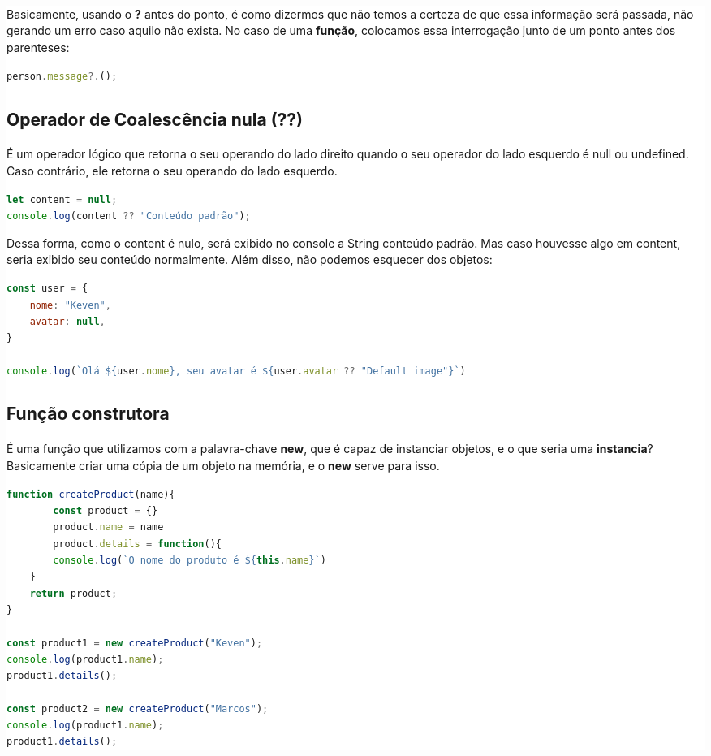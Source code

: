 Basicamente, usando o **?** antes do ponto, é como dizermos que não temos a certeza de que essa informação será passada, não gerando um erro caso aquilo não exista. No caso de uma **função**, colocamos essa interrogação junto de um ponto antes dos parenteses: 

```js
person.message?.();
```


## Operador de Coalescência nula (??)

É um operador lógico que retorna o seu operando do lado direito quando o seu operador do lado esquerdo é null ou undefined. Caso contrário, ele retorna o seu operando do lado esquerdo.

```js
let content = null;
console.log(content ?? "Conteúdo padrão");
```

Dessa forma, como o content é nulo, será exibido no console a String conteúdo padrão. Mas caso houvesse algo em content, seria exibido seu conteúdo normalmente. Além disso, não podemos esquecer dos objetos: 

```js
const user = {
	nome: "Keven",
	avatar: null,
}

console.log(`Olá ${user.nome}, seu avatar é ${user.avatar ?? "Default image"}`)
```

## Função construtora

É uma função que utilizamos com a palavra-chave **new**, que é capaz de instanciar objetos, e o que seria uma **instancia**? Basicamente criar uma cópia de um objeto na memória, e o **new** serve para isso.

```js
function createProduct(name){
		const product = {}
		product.name = name
		product.details = function(){
		console.log(`O nome do produto é ${this.name}`)
	} 
	return product;
}

const product1 = new createProduct("Keven");
console.log(product1.name);
product1.details();

const product2 = new createProduct("Marcos");
console.log(product1.name);
product1.details();
```
